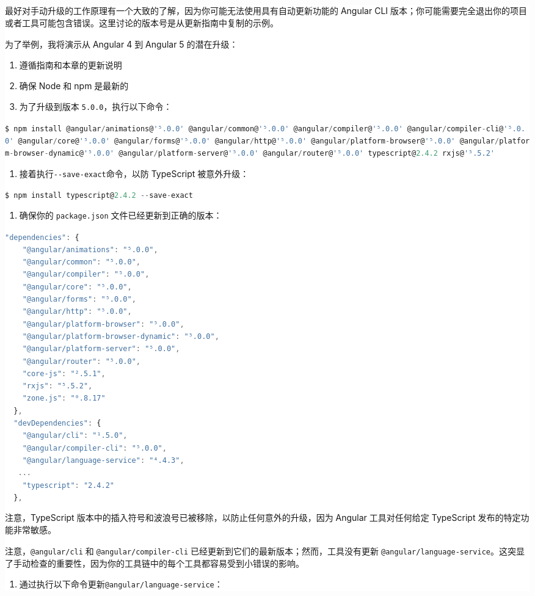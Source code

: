 最好对手动升级的工作原理有一个大致的了解，因为你可能无法使用具有自动更新功能的 Angular CLI 版本；你可能需要完全退出你的项目或者工具可能包含错误。这里讨论的版本号是从更新指南中复制的示例。

为了举例，我将演示从 Angular 4 到 Angular 5 的潜在升级：

1.  遵循指南和本章的更新说明

1.  确保 Node 和 npm 是最新的

1.  为了升级到版本 `5.0.0`，执行以下命令：

```ts
$ npm install @angular/animations@'⁵.0.0' @angular/common@'⁵.0.0' @angular/compiler@'⁵.0.0' @angular/compiler-cli@'⁵.0.0' @angular/core@'⁵.0.0' @angular/forms@'⁵.0.0' @angular/http@'⁵.0.0' @angular/platform-browser@'⁵.0.0' @angular/platform-browser-dynamic@'⁵.0.0' @angular/platform-server@'⁵.0.0' @angular/router@'⁵.0.0' typescript@2.4.2 rxjs@'⁵.5.2'
```

1.  接着执行`--save-exact`命令，以防 TypeScript 被意外升级：

```ts
$ npm install typescript@2.4.2 --save-exact
```

1.  确保你的 `package.json` 文件已经更新到正确的版本：

```ts
"dependencies": {
    "@angular/animations": "⁵.0.0",
    "@angular/common": "⁵.0.0",
    "@angular/compiler": "⁵.0.0",
    "@angular/core": "⁵.0.0",
    "@angular/forms": "⁵.0.0",
    "@angular/http": "⁵.0.0",
    "@angular/platform-browser": "⁵.0.0",
    "@angular/platform-browser-dynamic": "⁵.0.0",
    "@angular/platform-server": "⁵.0.0",
    "@angular/router": "⁵.0.0",
    "core-js": "².5.1",
    "rxjs": "⁵.5.2",
    "zone.js": "⁰.8.17"
  },
  "devDependencies": {
    "@angular/cli": "¹.5.0",
    "@angular/compiler-cli": "⁵.0.0",
    "@angular/language-service": "⁴.4.3",
   ...
    "typescript": "2.4.2"
  },
```

注意，TypeScript 版本中的插入符号和波浪号已被移除，以防止任何意外的升级，因为 Angular 工具对任何给定 TypeScript 发布的特定功能非常敏感。

注意，`@angular/cli` 和 `@angular/compiler-cli` 已经更新到它们的最新版本；然而，工具没有更新 `@angular/language-service`。这突显了手动检查的重要性，因为你的工具链中的每个工具都容易受到小错误的影响。

1.  通过执行以下命令更新`@angular/language-service`：
